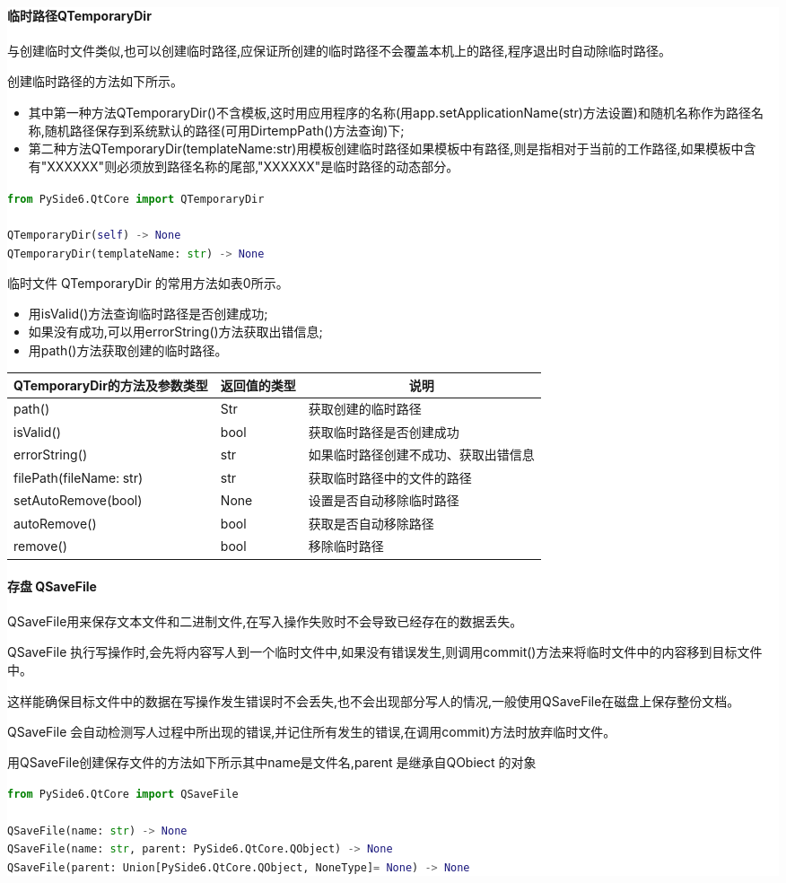 

#### 临时路径QTemporaryDir

与创建临时文件类似,也可以创建临时路径,应保证所创建的临时路径不会覆盖本机上的路径,程序退出时自动除临时路径。

创建临时路径的方法如下所示。

- 其中第一种方法QTemporaryDir()不含模板,这时用应用程序的名称(用app.setApplicationName(str)方法设置)和随机名称作为路径名称,随机路径保存到系统默认的路径(可用DirtempPath()方法查询)下;
- 第二种方法QTemporaryDir(templateName:str)用模板创建临时路径如果模板中有路径,则是指相对于当前的工作路径,如果模板中含有"XXXXXX"则必须放到路径名称的尾部,"XXXXXX"是临时路径的动态部分。

```python
from PySide6.QtCore import QTemporaryDir

QTemporaryDir(self) -> None
QTemporaryDir(templateName: str) -> None 
```



临时文件 QTemporaryDir 的常用方法如表0所示。

- 用isValid()方法查询临时路径是否创建成功;
- 如果没有成功,可以用errorString()方法获取出错信息;
- 用path()方法获取创建的临时路径。

| QTemporaryDir的方法及参数类型 | 返回值的类型 | 说明                                 |
| ----------------------------- | ------------ | ------------------------------------ |
| path()                        | Str          | 获取创建的临时路径                   |
| isValid()                     | bool         | 获取临时路径是否创建成功             |
| errorString()                 | str          | 如果临时路径创建不成功、获取出错信息 |
| filePath(fileName: str)       | str          | 获取临时路径中的文件的路径           |
| setAutoRemove(bool)           | None         | 设置是否自动移除临时路径             |
| autoRemove()                  | bool         | 获取是否自动移除路径                 |
| remove()                      | bool         | 移除临时路径                         |

#### 存盘 QSaveFile

QSaveFile用来保存文本文件和二进制文件,在写入操作失败时不会导致已经存在的数据丢失。

QSaveFile 执行写操作时,会先将内容写人到一个临时文件中,如果没有错误发生,则调用commit()方法来将临时文件中的内容移到目标文件中。

这样能确保目标文件中的数据在写操作发生错误时不会丢失,也不会出现部分写人的情况,一般使用QSaveFile在磁盘上保存整份文档。

QSaveFile 会自动检测写人过程中所出现的错误,并记住所有发生的错误,在调用commit)方法时放弃临时文件。

用QSaveFile创建保存文件的方法如下所示其中name是文件名,parent 是继承自QObiect 的对象

```python
from PySide6.QtCore import QSaveFile

QSaveFile(name: str) -> None
QSaveFile(name: str, parent: PySide6.QtCore.QObject) -> None
QSaveFile(parent: Union[PySide6.QtCore.QObject, NoneType]= None) -> None
```
